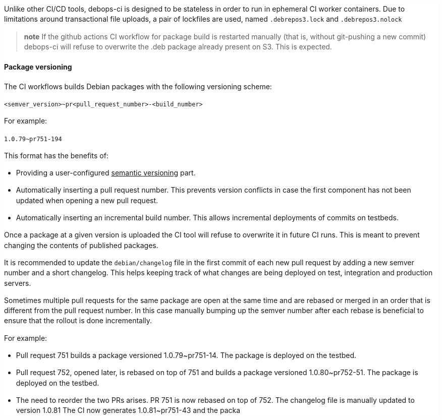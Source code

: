 Unlike other CI/CD tools, debops-ci is designed to be stateless in order
to run in ephemeral CI worker containers. Due to limitations around
transactional file uploads, a pair of lockfiles are used, named
`.debrepos3.lock` and `.debrepos3.nolock`

> **note**
> If the github actions CI workflow for package build is restarted
> manually (that is, without git-pushing a new commit) debops-ci will
> refuse to overwrite the .deb package already present on S3. This is
> expected.

#### Package versioning

The CI workflows builds Debian packages with the following versioning
scheme:

    <semver_version>~pr<pull_request_number>-<build_number>

For example:

    1.0.79~pr751-194

This format has the benefits of:

- Providing a user-configured [semantic versioning](https://semver.org/) part.

- Automatically inserting a pull request number. This prevents version
  conflicts in case the first component has not been updated when
  opening a new pull request.

- Automatically inserting an incremental build number. This allows
  incremental deployments of commits on testbeds.

Once a package at a given version is uploaded the CI tool will refuse to
overwrite it in future CI runs. This is meant to prevent changing the
contents of published packages.

It is recommended to update the `debian/changelog` file in the first
commit of each new pull request by adding a new semver number and a
short changelog. This helps keeping track of what changes are being
deployed on test, integration and production servers.

Sometimes multiple pull requests for the same package are open at the
same time and are rebased or merged in an order that is different from
the pull request number. In this case manually bumping up the semver
number after each rebase is beneficial to ensure that the rollout is
done incrementally.

For example:

- Pull request 751 builds a package versioned 1.0.79\~pr751-14. The
  package is deployed on the testbed.

- Pull request 752, opened later, is rebased on top of 751 and builds
  a package versioned 1.0.80\~pr752-51. The package is deployed on the
  testbed.

- The need to reorder the two PRs arises. PR 751 is now rebased on top
  of 752. The changelog file is manually updated to version 1.0.81 The
  CI now generates 1.0.81\~pr751-43 and the packa
